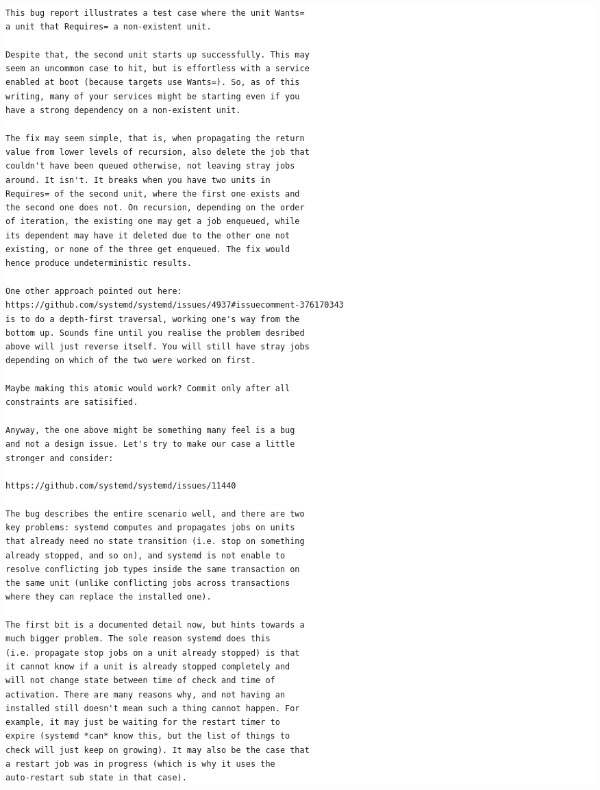 	This bug report illustrates a test case where the unit Wants=
	a unit that Requires= a non-existent unit.

	Despite that, the second unit starts up successfully. This may
	seem an uncommon case to hit, but is effortless with a service
	enabled at boot (because targets use Wants=). So, as of this
	writing, many of your services might be starting even if you
	have a strong dependency on a non-existent unit.

	The fix may seem simple, that is, when propagating the return
	value from lower levels of recursion, also delete the job that
	couldn't have been queued otherwise, not leaving stray jobs
	around. It isn't. It breaks when you have two units in
	Requires= of the second unit, where the first one exists and
	the second one does not. On recursion, depending on the order
	of iteration, the existing one may get a job enqueued, while
	its dependent may have it deleted due to the other one not
	existing, or none of the three get enqueued. The fix would
	hence produce undeterministic results.

	One other approach pointed out here:
	https://github.com/systemd/systemd/issues/4937#issuecomment-376170343
	is to do a depth-first traversal, working one's way from the
	bottom up. Sounds fine until you realise the problem desribed
	above will just reverse itself. You will still have stray jobs
	depending on which of the two were worked on first.

	Maybe making this atomic would work? Commit only after all
	constraints are satisified.

	Anyway, the one above might be something many feel is a bug
	and not a design issue. Let's try to make our case a little
	stronger and consider:

	https://github.com/systemd/systemd/issues/11440

	The bug describes the entire scenario well, and there are two
	key problems: systemd computes and propagates jobs on units
	that already need no state transition (i.e. stop on something
	already stopped, and so on), and systemd is not enable to
	resolve conflicting job types inside the same transaction on
	the same unit (unlike conflicting jobs across transactions
	where they can replace the installed one).

	The first bit is a documented detail now, but hints towards a
	much bigger problem. The sole reason systemd does this
	(i.e. propagate stop jobs on a unit already stopped) is that
	it cannot know if a unit is already stopped completely and
	will not change state between time of check and time of
	activation. There are many reasons why, and not having an
	installed still doesn't mean such a thing cannot happen. For
	example, it may just be waiting for the restart timer to
	expire (systemd *can* know this, but the list of things to
	check will just keep on growing). It may also be the case that
	a restart job was in progress (which is why it uses the
	auto-restart sub state in that case).
